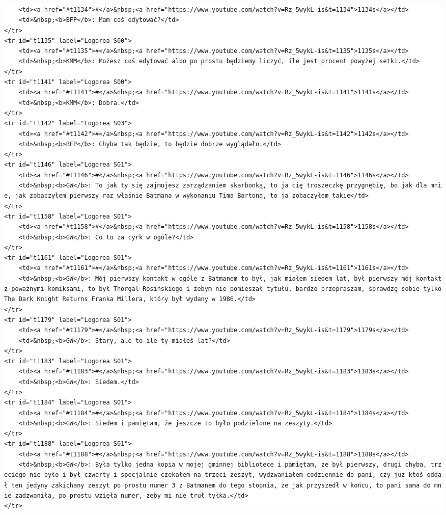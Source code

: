         <td><a href="#t1134">#</a>&nbsp;<a href="https://www.youtube.com/watch?v=Rz_5wykL-is&t=1134">1134s</a></td>
        <td>&nbsp;<b>BFP</b>: Mam coś edytować?</td>
    </tr>
    <tr id="t1135" label="Logorea S00">
        <td><a href="#t1135">#</a>&nbsp;<a href="https://www.youtube.com/watch?v=Rz_5wykL-is&t=1135">1135s</a></td>
        <td>&nbsp;<b>KMM</b>: Możesz coś edytować albo po prostu będziemy liczyć, ile jest procent powyżej setki.</td>
    </tr>
    <tr id="t1141" label="Logorea S00">
        <td><a href="#t1141">#</a>&nbsp;<a href="https://www.youtube.com/watch?v=Rz_5wykL-is&t=1141">1141s</a></td>
        <td>&nbsp;<b>KMM</b>: Dobra.</td>
    </tr>
    <tr id="t1142" label="Logorea S03">
        <td><a href="#t1142">#</a>&nbsp;<a href="https://www.youtube.com/watch?v=Rz_5wykL-is&t=1142">1142s</a></td>
        <td>&nbsp;<b>BFP</b>: Chyba tak będzie, to będzie dobrze wyglądało.</td>
    </tr>
    <tr id="t1146" label="Logorea S01">
        <td><a href="#t1146">#</a>&nbsp;<a href="https://www.youtube.com/watch?v=Rz_5wykL-is&t=1146">1146s</a></td>
        <td>&nbsp;<b>GW</b>: To jak ty się zajmujesz zarządzaniem skarbonką, to ja cię troszeczkę przygnębię, bo jak dla mnie, jak zobaczyłem pierwszy raz właśnie Batmana w wykonaniu Tima Bartona, to ja zobaczyłem takie</td>
    </tr>
    <tr id="t1158" label="Logorea S01">
        <td><a href="#t1158">#</a>&nbsp;<a href="https://www.youtube.com/watch?v=Rz_5wykL-is&t=1158">1158s</a></td>
        <td>&nbsp;<b>GW</b>: Co to za cyrk w ogóle?</td>
    </tr>
    <tr id="t1161" label="Logorea S01">
        <td><a href="#t1161">#</a>&nbsp;<a href="https://www.youtube.com/watch?v=Rz_5wykL-is&t=1161">1161s</a></td>
        <td>&nbsp;<b>GW</b>: Mój pierwszy kontakt w ogóle z Batmanem to był, jak miałem siedem lat, był pierwszy mój kontakt z poważnymi komiksami, to był Thorgal Rosińskiego i żebym nie pomieszał tytułu, bardzo przepraszam, sprawdzę sobie tylko The Dark Knight Returns Franka Millera, który był wydany w 1986.</td>
    </tr>
    <tr id="t1179" label="Logorea S01">
        <td><a href="#t1179">#</a>&nbsp;<a href="https://www.youtube.com/watch?v=Rz_5wykL-is&t=1179">1179s</a></td>
        <td>&nbsp;<b>GW</b>: Stary, ale to ile ty miałeś lat?</td>
    </tr>
    <tr id="t1183" label="Logorea S01">
        <td><a href="#t1183">#</a>&nbsp;<a href="https://www.youtube.com/watch?v=Rz_5wykL-is&t=1183">1183s</a></td>
        <td>&nbsp;<b>GW</b>: Siedem.</td>
    </tr>
    <tr id="t1184" label="Logorea S01">
        <td><a href="#t1184">#</a>&nbsp;<a href="https://www.youtube.com/watch?v=Rz_5wykL-is&t=1184">1184s</a></td>
        <td>&nbsp;<b>GW</b>: Siedem i pamiętam, że jeszcze to było podzielone na zeszyty.</td>
    </tr>
    <tr id="t1188" label="Logorea S01">
        <td><a href="#t1188">#</a>&nbsp;<a href="https://www.youtube.com/watch?v=Rz_5wykL-is&t=1188">1188s</a></td>
        <td>&nbsp;<b>GW</b>: Była tylko jedna kopia w mojej gminnej bibliotece i pamiętam, że był pierwszy, drugi chyba, trzeciego nie było i był czwarty i specjalnie czekałem na trzeci zeszyt, wydzwaniałem codziennie do pani, czy już ktoś oddał ten jedyny zakichany zeszyt po prostu numer 3 z Batmanem do tego stopnia, że jak przyszedł w końcu, to pani sama do mnie zadzwoniła, po prostu wzięła numer, żeby mi nie truł tyłka.</td>
    </tr>